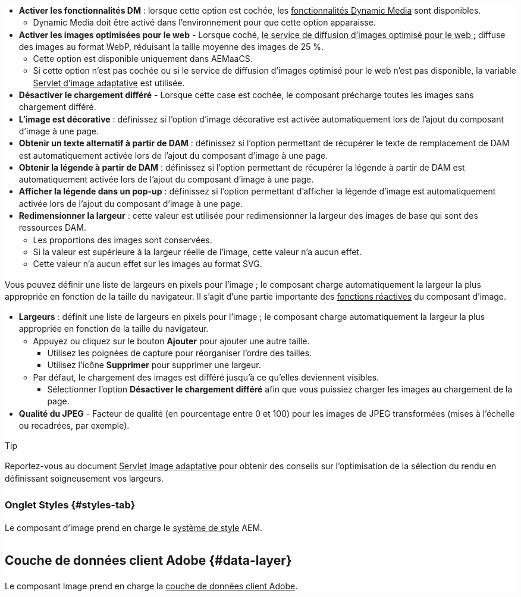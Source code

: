 * **Activer les fonctionnalités DM** : lorsque cette option est cochée, les [fonctionnalités Dynamic Media](#dynamic-media) sont disponibles.
   * Dynamic Media doit être activé dans l’environnement pour que cette option apparaisse.
* **Activer les images optimisées pour le web** - Lorsque coché, [le service de diffusion d’images optimisé pour le web ;](/help/developing/web-optimized-image-delivery.md) diffuse des images au format WebP, réduisant la taille moyenne des images de 25 %.
   * Cette option est disponible uniquement dans AEMaaCS.
   * Si cette option n’est pas cochée ou si le service de diffusion d’images optimisé pour le web n’est pas disponible, la variable [Servlet d’image adaptative](/help/developing/adaptive-image-servlet.md) est utilisée.
* **Désactiver le chargement différé** - Lorsque cette case est cochée, le composant précharge toutes les images sans chargement différé.
* **L’image est décorative** : définissez si l’option d’image décorative est activée automatiquement lors de l’ajout du composant d’image à une page.
* **Obtenir un texte alternatif à partir de DAM** : définissez si l’option permettant de récupérer le texte de remplacement de DAM est automatiquement activée lors de l’ajout du composant d’image à une page.
* **Obtenir la légende à partir de DAM** : définissez si l’option permettant de récupérer la légende à partir de DAM est automatiquement activée lors de l’ajout du composant d’image à une page.
* **Afficher la légende dans un pop-up** : définissez si l’option permettant d’afficher la légende d’image est automatiquement activée lors de l’ajout du composant d’image à une page.
* **Redimensionner la largeur** : cette valeur est utilisée pour redimensionner la largeur des images de base qui sont des ressources DAM.
   * Les proportions des images sont conservées.
   * Si la valeur est supérieure à la largeur réelle de l’image, cette valeur n’a aucun effet.
   * Cette valeur n’a aucun effet sur les images au format SVG.

Vous pouvez définir une liste de largeurs en pixels pour l’image ; le composant charge automatiquement la largeur la plus appropriée en fonction de la taille du navigateur. Il s’agit d’une partie importante des [fonctions réactives](#responsive-features) du composant d’image.

* **Largeurs** : définit une liste de largeurs en pixels pour l’image ; le composant charge automatiquement la largeur la plus appropriée en fonction de la taille du navigateur.
   * Appuyez ou cliquez sur le bouton **Ajouter** pour ajouter une autre taille.
      * Utilisez les poignées de capture pour réorganiser l’ordre des tailles.
      * Utilisez l’icône **Supprimer** pour supprimer une largeur.
   * Par défaut, le chargement des images est différé jusqu’à ce qu’elles deviennent visibles.
      * Sélectionner l’option **Désactiver le chargement différé** afin que vous puissiez charger les images au chargement de la page.
* **Qualité du JPEG** - Facteur de qualité (en pourcentage entre 0 et 100) pour les images de JPEG transformées (mises à l’échelle ou recadrées, par exemple).

>[!TIP]
>
>Reportez-vous au document [Servlet Image adaptative](/help/developing/adaptive-image-servlet.md) pour obtenir des conseils sur l’optimisation de la sélection du rendu en définissant soigneusement vos largeurs.

### Onglet Styles {#styles-tab}

Le composant d’image prend en charge le [système de style](/help/get-started/authoring.md#component-styling) AEM.

## Couche de données client Adobe {#data-layer}

Le composant Image prend en charge la [couche de données client Adobe](/help/developing/data-layer/overview.md).
